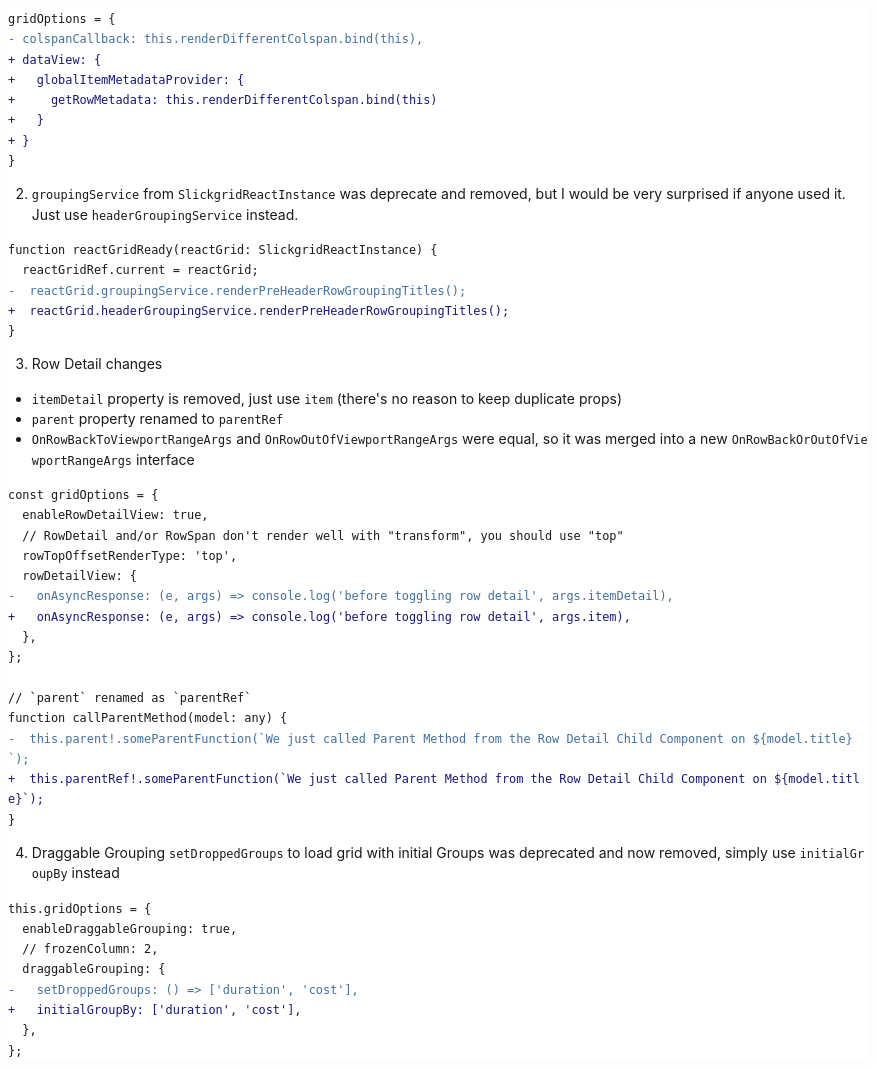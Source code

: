 ```diff
gridOptions = {
- colspanCallback: this.renderDifferentColspan.bind(this),
+ dataView: {
+   globalItemMetadataProvider: {
+     getRowMetadata: this.renderDifferentColspan.bind(this)
+   }
+ }
}
```

2. `groupingService` from `SlickgridReactInstance` was deprecate and removed, but I would be very surprised if anyone used it. Just use `headerGroupingService` instead.

```diff
function reactGridReady(reactGrid: SlickgridReactInstance) {
  reactGridRef.current = reactGrid;
-  reactGrid.groupingService.renderPreHeaderRowGroupingTitles();
+  reactGrid.headerGroupingService.renderPreHeaderRowGroupingTitles();
}
```

3. Row Detail changes
- `itemDetail` property is removed, just use `item` (there's no reason to keep duplicate props)
- `parent` property renamed to `parentRef`
- `OnRowBackToViewportRangeArgs` and `OnRowOutOfViewportRangeArgs` were equal, so it was merged into a new `OnRowBackOrOutOfViewportRangeArgs` interface

```diff
const gridOptions = {
  enableRowDetailView: true,
  // RowDetail and/or RowSpan don't render well with "transform", you should use "top"
  rowTopOffsetRenderType: 'top',
  rowDetailView: {
-   onAsyncResponse: (e, args) => console.log('before toggling row detail', args.itemDetail),
+   onAsyncResponse: (e, args) => console.log('before toggling row detail', args.item),
  },
};

// `parent` renamed as `parentRef`
function callParentMethod(model: any) {
-  this.parent!.someParentFunction(`We just called Parent Method from the Row Detail Child Component on ${model.title}`);
+  this.parentRef!.someParentFunction(`We just called Parent Method from the Row Detail Child Component on ${model.title}`);
}
```

4. Draggable Grouping `setDroppedGroups` to load grid with initial Groups was deprecated and now removed, simply use `initialGroupBy` instead

```diff
this.gridOptions = {
  enableDraggableGrouping: true,
  // frozenColumn: 2,
  draggableGrouping: {
-   setDroppedGroups: () => ['duration', 'cost'],
+   initialGroupBy: ['duration', 'cost'],
  },
};
```
